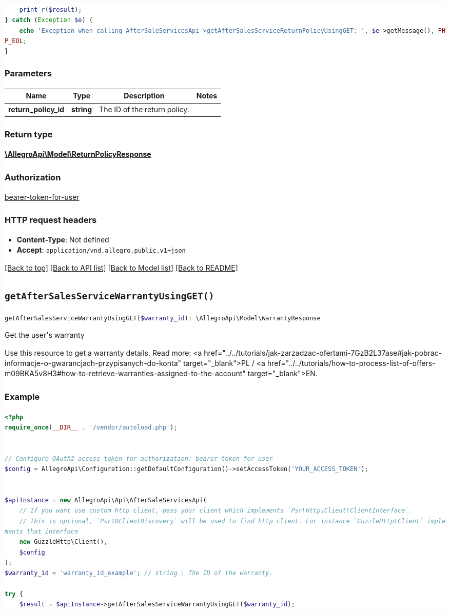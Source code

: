 ```php
    print_r($result);
} catch (Exception $e) {
    echo 'Exception when calling AfterSaleServicesApi->getAfterSalesServiceReturnPolicyUsingGET: ', $e->getMessage(), PHP_EOL;
}
```

### Parameters

Name | Type | Description  | Notes
------------- | ------------- | ------------- | -------------
 **return_policy_id** | **string**| The ID of the return policy. |

### Return type

[**\AllegroApi\Model\ReturnPolicyResponse**](../Model/ReturnPolicyResponse.md)

### Authorization

[bearer-token-for-user](../../README.md#bearer-token-for-user)

### HTTP request headers

- **Content-Type**: Not defined
- **Accept**: `application/vnd.allegro.public.v1+json`

[[Back to top]](#) [[Back to API list]](../../README.md#endpoints)
[[Back to Model list]](../../README.md#models)
[[Back to README]](../../README.md)

## `getAfterSalesServiceWarrantyUsingGET()`

```php
getAfterSalesServiceWarrantyUsingGET($warranty_id): \AllegroApi\Model\WarrantyResponse
```

Get the user's warranty

Use this resource to get a warranty details. Read more: <a href=\"../../tutorials/jak-zarzadzac-ofertami-7GzB2L37ase#jak-pobrac-informacje-o-gwarancjach-przypisanych-do-konta\" target=\"_blank\">PL</a> / <a href=\"../../tutorials/how-to-process-list-of-offers-m09BKA5v8H3#how-to-retrieve-warranties-assigned-to-the-account\" target=\"_blank\">EN</a>.

### Example

```php
<?php
require_once(__DIR__ . '/vendor/autoload.php');


// Configure OAuth2 access token for authorization: bearer-token-for-user
$config = AllegroApi\Configuration::getDefaultConfiguration()->setAccessToken('YOUR_ACCESS_TOKEN');


$apiInstance = new AllegroApi\Api\AfterSaleServicesApi(
    // If you want use custom http client, pass your client which implements `Psr\Http\Client\ClientInterface`.
    // This is optional, `Psr18ClientDiscovery` will be used to find http client. For instance `GuzzleHttp\Client` implements that interface
    new GuzzleHttp\Client(),
    $config
);
$warranty_id = 'warranty_id_example'; // string | The ID of the warranty.

try {
    $result = $apiInstance->getAfterSalesServiceWarrantyUsingGET($warranty_id);
```